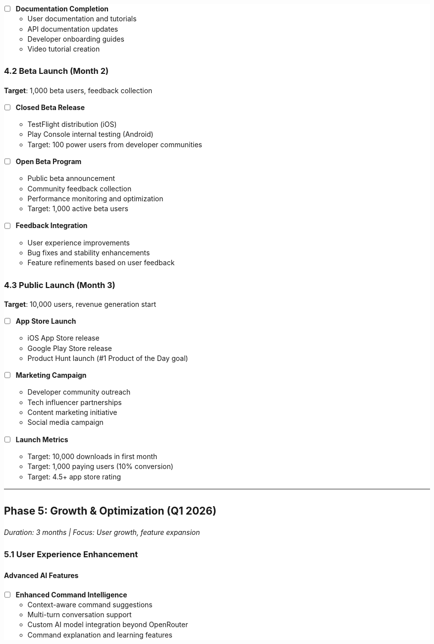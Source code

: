 - [ ] **Documentation Completion**
  - User documentation and tutorials
  - API documentation updates
  - Developer onboarding guides
  - Video tutorial creation

### **4.2 Beta Launch (Month 2)**
**Target**: 1,000 beta users, feedback collection

- [ ] **Closed Beta Release**
  - TestFlight distribution (iOS)
  - Play Console internal testing (Android)
  - Target: 100 power users from developer communities

- [ ] **Open Beta Program**
  - Public beta announcement
  - Community feedback collection
  - Performance monitoring and optimization
  - Target: 1,000 active beta users

- [ ] **Feedback Integration**
  - User experience improvements
  - Bug fixes and stability enhancements
  - Feature refinements based on user feedback

### **4.3 Public Launch (Month 3)**
**Target**: 10,000 users, revenue generation start

- [ ] **App Store Launch**
  - iOS App Store release
  - Google Play Store release
  - Product Hunt launch (#1 Product of the Day goal)

- [ ] **Marketing Campaign**
  - Developer community outreach
  - Tech influencer partnerships
  - Content marketing initiative
  - Social media campaign

- [ ] **Launch Metrics**
  - Target: 10,000 downloads in first month
  - Target: 1,000 paying users (10% conversion)
  - Target: 4.5+ app store rating

---

## **Phase 5: Growth & Optimization (Q1 2026)**
*Duration: 3 months | Focus: User growth, feature expansion*

### **5.1 User Experience Enhancement**

#### Advanced AI Features
- [ ] **Enhanced Command Intelligence**
  - Context-aware command suggestions
  - Multi-turn conversation support
  - Custom AI model integration beyond OpenRouter
  - Command explanation and learning features
